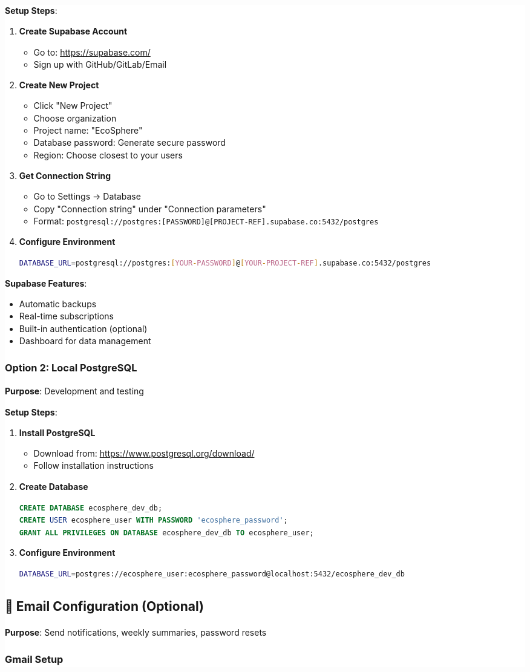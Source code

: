 **Setup Steps**:

1. **Create Supabase Account**
   - Go to: https://supabase.com/
   - Sign up with GitHub/GitLab/Email

2. **Create New Project**
   - Click "New Project"
   - Choose organization
   - Project name: "EcoSphere"
   - Database password: Generate secure password
   - Region: Choose closest to your users

3. **Get Connection String**
   - Go to Settings → Database
   - Copy "Connection string" under "Connection parameters"
   - Format: `postgresql://postgres:[PASSWORD]@[PROJECT-REF].supabase.co:5432/postgres`

4. **Configure Environment**
   ```bash
   DATABASE_URL=postgresql://postgres:[YOUR-PASSWORD]@[YOUR-PROJECT-REF].supabase.co:5432/postgres
   ```

**Supabase Features**:
- Automatic backups
- Real-time subscriptions
- Built-in authentication (optional)
- Dashboard for data management

### Option 2: Local PostgreSQL

**Purpose**: Development and testing

**Setup Steps**:

1. **Install PostgreSQL**
   - Download from: https://www.postgresql.org/download/
   - Follow installation instructions

2. **Create Database**
   ```sql
   CREATE DATABASE ecosphere_dev_db;
   CREATE USER ecosphere_user WITH PASSWORD 'ecosphere_password';
   GRANT ALL PRIVILEGES ON DATABASE ecosphere_dev_db TO ecosphere_user;
   ```

3. **Configure Environment**
   ```bash
   DATABASE_URL=postgres://ecosphere_user:ecosphere_password@localhost:5432/ecosphere_dev_db
   ```

## 📧 Email Configuration (Optional)

**Purpose**: Send notifications, weekly summaries, password resets

### Gmail Setup
